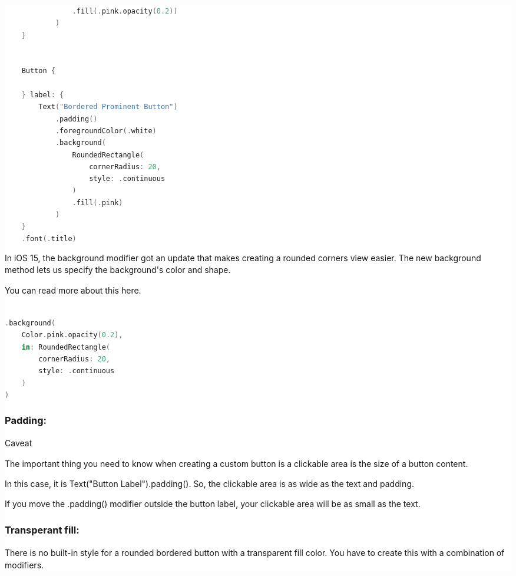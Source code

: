 ```swift
                .fill(.pink.opacity(0.2))
            )
    }
    
    
    Button {
        
    } label: {
        Text("Bordered Prominent Button")
            .padding()
            .foregroundColor(.white)
            .background(
                RoundedRectangle(
                    cornerRadius: 20,
                    style: .continuous
                )
                .fill(.pink)
            )
    }
    .font(.title)
```
In iOS 15, the background modifier got an update that makes creating a rounded corners view easier. The new background method lets us specify the background's color and shape.

You can read more about this here.

```swift

.background(
    Color.pink.opacity(0.2),
    in: RoundedRectangle(
        cornerRadius: 20,
        style: .continuous
    )
)
```

### Padding: 

Caveat

The important thing you need to know when creating a custom button is a clickable area is the size of a button content.

In this case, it is Text("Button Label").padding(). So, the clickable area is as wide as the text and padding.

If you move the .padding() modifier outside the button label, your clickable area will be as small as the text.

### Transperant fill:
There is no built-in style for a rounded bordered button with a transparent fill color. You have to create this with a combination of modifiers.
